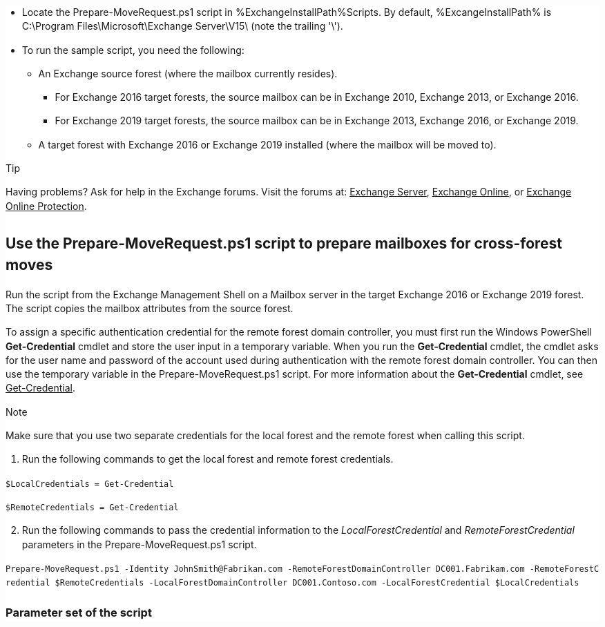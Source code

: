 - Locate the Prepare-MoveRequest.ps1 script in %ExchangeInstallPath%Scripts. By default, %ExcangeInstallPath% is C:\Program Files\Microsoft\Exchange Server\V15\ (note the trailing '\\').

- To run the sample script, you need the following:

  - An Exchange source forest (where the mailbox currently resides).

    - For Exchange 2016 target forests, the source mailbox can be in Exchange 2010, Exchange 2013, or Exchange 2016.

    - For Exchange 2019 target forests, the source mailbox can be in Exchange 2013, Exchange 2016, or Exchange 2019.

  - A target forest with Exchange 2016 or Exchange 2019 installed (where the mailbox will be moved to).

> [!TIP]
> Having problems? Ask for help in the Exchange forums. Visit the forums at: [Exchange Server](https://go.microsoft.com/fwlink/p/?linkId=60612), [Exchange Online](https://go.microsoft.com/fwlink/p/?linkId=267542), or [Exchange Online Protection](https://go.microsoft.com/fwlink/p/?linkId=285351).

## Use the Prepare-MoveRequest.ps1 script to prepare mailboxes for cross-forest moves

Run the script from the Exchange Management Shell on a Mailbox server in the target Exchange 2016 or Exchange 2019 forest. The script copies the mailbox attributes from the source forest.

To assign a specific authentication credential for the remote forest domain controller, you must first run the Windows PowerShell **Get-Credential** cmdlet and store the user input in a temporary variable. When you run the **Get-Credential** cmdlet, the cmdlet asks for the user name and password of the account used during authentication with the remote forest domain controller. You can then use the temporary variable in the Prepare-MoveRequest.ps1 script. For more information about the **Get-Credential** cmdlet, see [Get-Credential](https://go.microsoft.com/fwlink/p/?LinkId=142122).

> [!NOTE]
> Make sure that you use two separate credentials for the local forest and the remote forest when calling this script.

1. Run the following commands to get the local forest and remote forest credentials.

  ```
  $LocalCredentials = Get-Credential
  ```

  ```
  $RemoteCredentials = Get-Credential
  ```

2. Run the following commands to pass the credential information to the _LocalForestCredential_ and _RemoteForestCredential_ parameters in the Prepare-MoveRequest.ps1 script.

  ```
  Prepare-MoveRequest.ps1 -Identity JohnSmith@Fabrikan.com -RemoteForestDomainController DC001.Fabrikam.com -RemoteForestCredential $RemoteCredentials -LocalForestDomainController DC001.Contoso.com -LocalForestCredential $LocalCredentials
  ```

### Parameter set of the script
